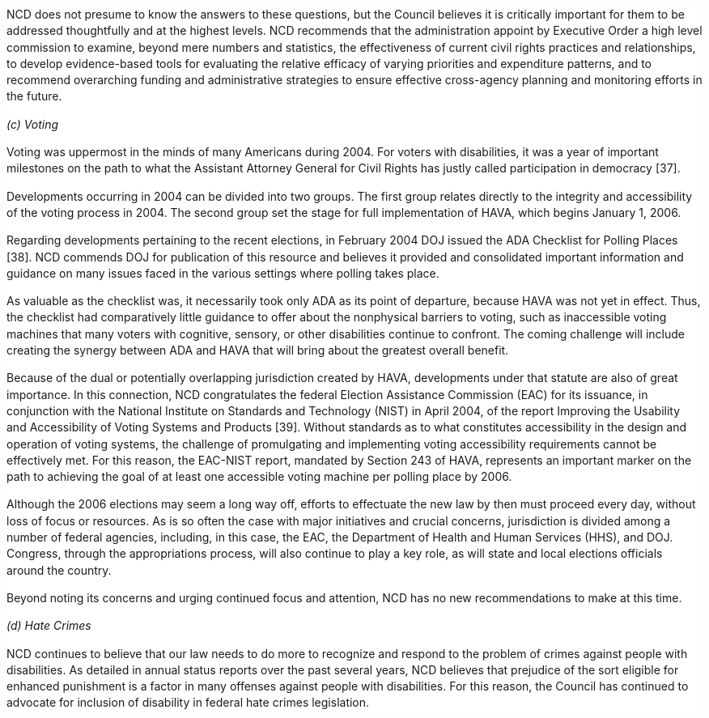 NCD does not presume to know the answers to these questions, but the Council believes it is critically important for them to be addressed thoughtfully and at the highest levels. NCD recommends that the administration appoint by Executive Order a high level commission to examine, beyond mere numbers and statistics, the effectiveness of current civil rights practices and relationships, to develop evidence-based tools for evaluating the relative efficacy of varying priorities and expenditure patterns, and to recommend overarching funding and administrative strategies to ensure effective cross-agency planning and monitoring efforts in the future.

*(c) Voting*

Voting was uppermost in the minds of many Americans during 2004. For voters with disabilities, it was a year of important milestones on the path to what the Assistant Attorney General for Civil Rights has justly called participation in democracy \[37].

Developments occurring in 2004 can be divided into two groups. The first group relates directly to the integrity and accessibility of the voting process in 2004. The second group set the stage for full implementation of HAVA, which begins January 1, 2006.

Regarding developments pertaining to the recent elections, in February 2004 DOJ issued the ADA Checklist for Polling Places \[38]. NCD commends DOJ for publication of this resource and believes it provided and consolidated important information and guidance on many issues faced in the various settings where polling takes place.

As valuable as the checklist was, it necessarily took only ADA as its point of departure, because HAVA was not yet in effect. Thus, the checklist had comparatively little guidance to offer about the nonphysical barriers to voting, such as inaccessible voting machines that many voters with cognitive, sensory, or other disabilities continue to confront. The coming challenge will include creating the synergy between ADA and HAVA that will bring about the greatest overall benefit.

Because of the dual or potentially overlapping jurisdiction created by HAVA, developments under that statute are also of great importance. In this connection, NCD congratulates the federal Election Assistance Commission (EAC) for its issuance, in conjunction with the National Institute on Standards and Technology (NIST) in April 2004, of the report Improving the Usability and Accessibility of Voting Systems and Products \[39]. Without standards as to what constitutes accessibility in the design and operation of voting systems, the challenge of promulgating and implementing voting accessibility requirements cannot be effectively met. For this reason, the EAC-NIST report, mandated by Section 243 of HAVA, represents an important marker on the path to achieving the goal of at least one accessible voting machine per polling place by 2006.

Although the 2006 elections may seem a long way off, efforts to effectuate the new law by then must proceed every day, without loss of focus or resources. As is so often the case with major initiatives and crucial concerns, jurisdiction is divided among a number of federal agencies, including, in this case, the EAC, the Department of Health and Human Services (HHS), and DOJ. Congress, through the appropriations process, will also continue to play a key role, as will state and local elections officials around the country.

Beyond noting its concerns and urging continued focus and attention, NCD has no new recommendations to make at this time.

*(d) Hate Crimes*

NCD continues to believe that our law needs to do more to recognize and respond to the problem of crimes against people with disabilities. As detailed in annual status reports over the past several years, NCD believes that prejudice of the sort eligible for enhanced punishment is a factor in many offenses against people with disabilities. For this reason, the Council has continued to advocate for inclusion of disability in federal hate crimes legislation.
